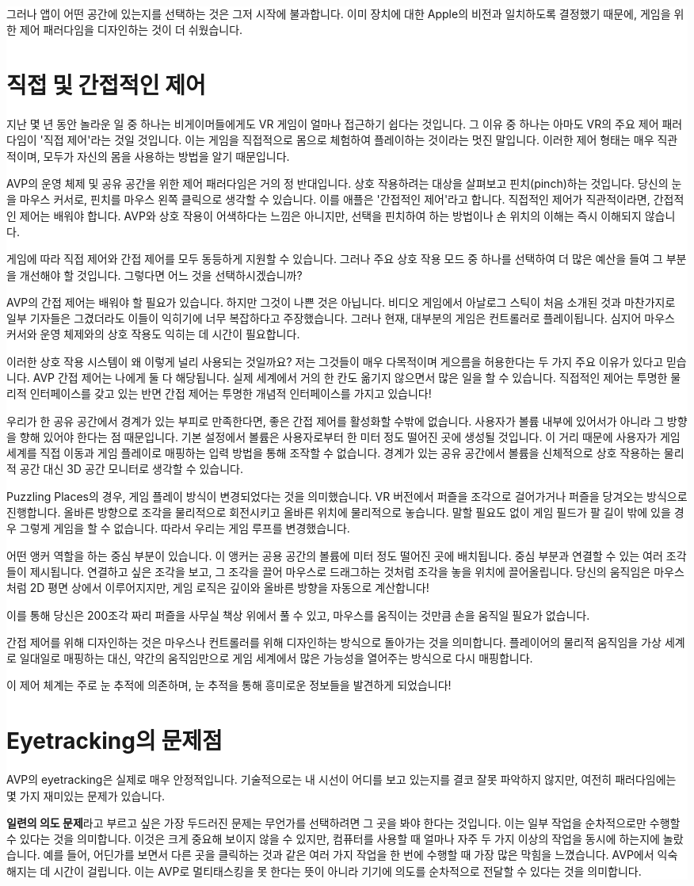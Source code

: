 그러나 앱이 어떤 공간에 있는지를 선택하는 것은 그저 시작에 불과합니다. 이미 장치에 대한 Apple의 비전과 일치하도록 결정했기 때문에, 게임을 위한 제어 패러다임을 디자인하는 것이 더 쉬웠습니다.

<div class="content-ad"></div>

# 직접 및 간접적인 제어

지난 몇 년 동안 놀라운 일 중 하나는 비게이머들에게도 VR 게임이 얼마나 접근하기 쉽다는 것입니다. 그 이유 중 하나는 아마도 VR의 주요 제어 패러다임이 '직접 제어'라는 것일 것입니다. 이는 게임을 직접적으로 몸으로 체험하여 플레이하는 것이라는 멋진 말입니다. 이러한 제어 형태는 매우 직관적이며, 모두가 자신의 몸을 사용하는 방법을 알기 때문입니다.

AVP의 운영 체제 및 공유 공간을 위한 제어 패러다임은 거의 정 반대입니다. 상호 작용하려는 대상을 살펴보고 핀치(pinch)하는 것입니다. 당신의 눈을 마우스 커서로, 핀치를 마우스 왼쪽 클릭으로 생각할 수 있습니다. 이를 애플은 '간접적인 제어'라고 합니다. 직접적인 제어가 직관적이라면, 간접적인 제어는 배워야 합니다. AVP와 상호 작용이 어색하다는 느낌은 아니지만, 선택을 핀치하여 하는 방법이나 손 위치의 이해는 즉시 이해되지 않습니다.

게임에 따라 직접 제어와 간접 제어를 모두 동등하게 지원할 수 있습니다. 그러나 주요 상호 작용 모드 중 하나를 선택하여 더 많은 예산을 들여 그 부분을 개선해야 할 것입니다. 그렇다면 어느 것을 선택하시겠습니까?

<div class="content-ad"></div>

AVP의 간접 제어는 배워야 할 필요가 있습니다. 하지만 그것이 나쁜 것은 아닙니다. 비디오 게임에서 아날로그 스틱이 처음 소개된 것과 마찬가지로 일부 기자들은 그겼더라도 이들이 익히기에 너무 복잡하다고 주장했습니다. 그러나 현재, 대부분의 게임은 컨트롤러로 플레이됩니다. 심지어 마우스 커서와 운영 체제와의 상호 작용도 익히는 데 시간이 필요합니다.

이러한 상호 작용 시스템이 왜 이렇게 널리 사용되는 것일까요? 저는 그것들이 매우 다목적이며 게으름을 허용한다는 두 가지 주요 이유가 있다고 믿습니다. AVP 간접 제어는 나에게 둘 다 해당됩니다. 실제 세계에서 거의 한 칸도 옮기지 않으면서 많은 일을 할 수 있습니다. 직접적인 제어는 투명한 물리적 인터페이스를 갖고 있는 반면 간접 제어는 투명한 개념적 인터페이스를 가지고 있습니다!

우리가 한 공유 공간에서 경계가 있는 부피로 만족한다면, 좋은 간접 제어를 활성화할 수밖에 없습니다. 사용자가 볼륨 내부에 있어서가 아니라 그 방향을 향해 있어야 한다는 점 때문입니다. 기본 설정에서 볼륨은 사용자로부터 한 미터 정도 떨어진 곳에 생성될 것입니다. 이 거리 때문에 사용자가 게임 세계를 직접 이동과 게임 플레이로 매핑하는 입력 방법을 통해 조작할 수 없습니다. 경계가 있는 공유 공간에서 볼륨을 신체적으로 상호 작용하는 물리적 공간 대신 3D 공간 모니터로 생각할 수 있습니다.

Puzzling Places의 경우, 게임 플레이 방식이 변경되었다는 것을 의미했습니다. VR 버전에서 퍼즐을 조각으로 걸어가거나 퍼즐을 당겨오는 방식으로 진행합니다. 올바른 방향으로 조각을 물리적으로 회전시키고 올바른 위치에 물리적으로 놓습니다. 말할 필요도 없이 게임 필드가 팔 길이 밖에 있을 경우 그렇게 게임을 할 수 없습니다. 따라서 우리는 게임 루프를 변경했습니다.

<div class="content-ad"></div>

어떤 앵커 역할을 하는 중심 부분이 있습니다. 이 앵커는 공용 공간의 볼륨에 미터 정도 떨어진 곳에 배치됩니다. 중심 부분과 연결할 수 있는 여러 조각들이 제시됩니다. 연결하고 싶은 조각을 보고, 그 조각을 끌어 마우스로 드래그하는 것처럼 조각을 놓을 위치에 끌어올립니다. 당신의 움직임은 마우스처럼 2D 평면 상에서 이루어지지만, 게임 로직은 깊이와 올바른 방향을 자동으로 계산합니다!

이를 통해 당신은 200조각 짜리 퍼즐을 사무실 책상 위에서 풀 수 있고, 마우스를 움직이는 것만큼 손을 움직일 필요가 없습니다.

간접 제어를 위해 디자인하는 것은 마우스나 컨트롤러를 위해 디자인하는 방식으로 돌아가는 것을 의미합니다. 플레이어의 물리적 움직임을 가상 세계로 일대일로 매핑하는 대신, 약간의 움직임만으로 게임 세계에서 많은 가능성을 열어주는 방식으로 다시 매핑합니다.

이 제어 체계는 주로 눈 추적에 의존하며, 눈 추적을 통해 흥미로운 정보들을 발견하게 되었습니다!

<div class="content-ad"></div>

# Eyetracking의 문제점

AVP의 eyetracking은 실제로 매우 안정적입니다. 기술적으로는 내 시선이 어디를 보고 있는지를 결코 잘못 파악하지 않지만, 여전히 패러다임에는 몇 가지 재미있는 문제가 있습니다.

**일련의 의도 문제**라고 부르고 싶은 가장 두드러진 문제는 무언가를 선택하려면 그 곳을 봐야 한다는 것입니다. 이는 일부 작업을 순차적으로만 수행할 수 있다는 것을 의미합니다. 이것은 크게 중요해 보이지 않을 수 있지만, 컴퓨터를 사용할 때 얼마나 자주 두 가지 이상의 작업을 동시에 하는지에 놀랐습니다. 예를 들어, 어딘가를 보면서 다른 곳을 클릭하는 것과 같은 여러 가지 작업을 한 번에 수행할 때 가장 많은 막힘을 느꼈습니다.
AVP에서 익숙해지는 데 시간이 걸립니다. 이는 AVP로 멀티태스킹을 못 한다는 뜻이 아니라 기기에 의도를 순차적으로 전달할 수 있다는 것을 의미합니다.
